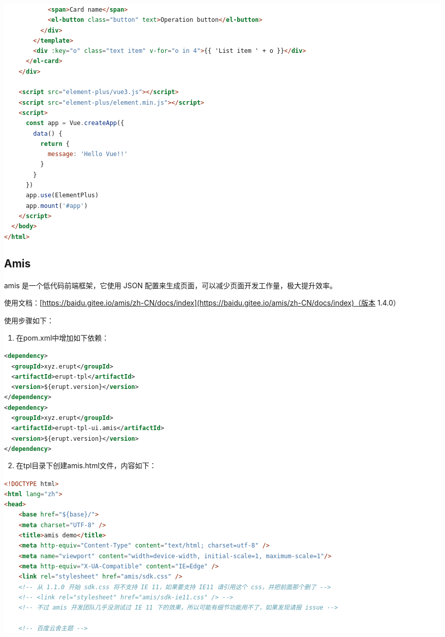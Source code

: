 ```html
            <span>Card name</span>
            <el-button class="button" text>Operation button</el-button>
          </div>
        </template>
        <div :key="o" class="text item" v-for="o in 4">{{ 'List item ' + o }}</div>
      </el-card>
    </div>
    
    <script src="element-plus/vue3.js"></script>
    <script src="element-plus/element.min.js"></script>
    <script>
      const app = Vue.createApp({
        data() {
          return {
            message: 'Hello Vue!!'
          }
        }
      })
      app.use(ElementPlus)
      app.mount('#app')
    </script>
  </body>
</html>
```


## Amis

amis 是一个低代码前端框架，它使用 JSON 配置来生成页面，可以减少页面开发工作量，极大提升效率。

使用文档：[https://baidu.gitee.io/amis/zh-CN/docs/index](https://baidu.gitee.io/amis/zh-CN/docs/index)（版本 1.4.0）

使用步骤如下：

1. 在pom.xml中增加如下依赖：
```xml
<dependency>
  <groupId>xyz.erupt</groupId>
  <artifactId>erupt-tpl</artifactId>
  <version>${erupt.version}</version>
</dependency>
<dependency>
  <groupId>xyz.erupt</groupId>
  <artifactId>erupt-tpl-ui.amis</artifactId>
  <version>${erupt.version}</version>
</dependency>
```

2. 在tpl目录下创建amis.html文件，内容如下：
```html
<!DOCTYPE html>
<html lang="zh">
<head>
    <base href="${base}/">
    <meta charset="UTF-8" />
    <title>amis demo</title>
    <meta http-equiv="Content-Type" content="text/html; charset=utf-8" />
    <meta name="viewport" content="width=device-width, initial-scale=1, maximum-scale=1"/>
    <meta http-equiv="X-UA-Compatible" content="IE=Edge" />
    <link rel="stylesheet" href="amis/sdk.css" />
    <!-- 从 1.1.0 开始 sdk.css 将不支持 IE 11，如果要支持 IE11 请引用这个 css，并把前面那个删了 -->
    <!-- <link rel="stylesheet" href="amis/sdk-ie11.css" /> -->
    <!-- 不过 amis 开发团队几乎没测试过 IE 11 下的效果，所以可能有细节功能用不了，如果发现请报 issue -->
  
    <!-- 百度云舍主题 -->
```
